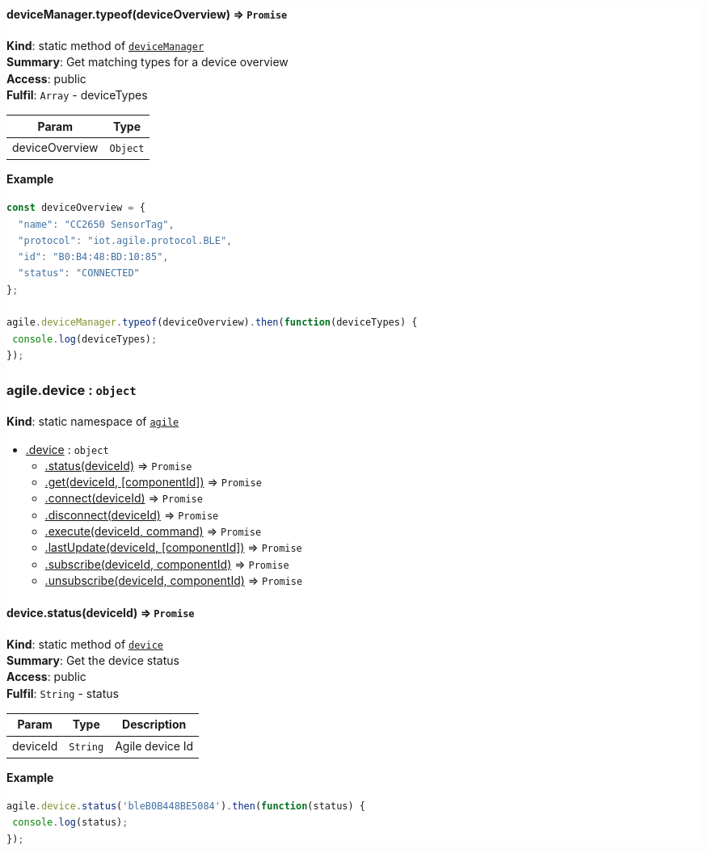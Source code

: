 #### deviceManager.typeof(deviceOverview) ⇒ <code>Promise</code>
**Kind**: static method of [<code>deviceManager</code>](#agile.deviceManager)  
**Summary**: Get matching types for a device overview  
**Access**: public  
**Fulfil**: <code>Array</code> - deviceTypes  

| Param | Type |
| --- | --- |
| deviceOverview | <code>Object</code> | 

**Example**  
```js
const deviceOverview = {
  "name": "CC2650 SensorTag",
  "protocol": "iot.agile.protocol.BLE",
  "id": "B0:B4:48:BD:10:85",
  "status": "CONNECTED"
};

agile.deviceManager.typeof(deviceOverview).then(function(deviceTypes) {
 console.log(deviceTypes);
});
```
<a name="agile.device"></a>

### agile.device : <code>object</code>
**Kind**: static namespace of [<code>agile</code>](#agile)  

* [.device](#agile.device) : <code>object</code>
    * [.status(deviceId)](#agile.device.status) ⇒ <code>Promise</code>
    * [.get(deviceId, [componentId])](#agile.device.get) ⇒ <code>Promise</code>
    * [.connect(deviceId)](#agile.device.connect) ⇒ <code>Promise</code>
    * [.disconnect(deviceId)](#agile.device.disconnect) ⇒ <code>Promise</code>
    * [.execute(deviceId, command)](#agile.device.execute) ⇒ <code>Promise</code>
    * [.lastUpdate(deviceId, [componentId])](#agile.device.lastUpdate) ⇒ <code>Promise</code>
    * [.subscribe(deviceId, componentId)](#agile.device.subscribe) ⇒ <code>Promise</code>
    * [.unsubscribe(deviceId, componentId)](#agile.device.unsubscribe) ⇒ <code>Promise</code>

<a name="agile.device.status"></a>

#### device.status(deviceId) ⇒ <code>Promise</code>
**Kind**: static method of [<code>device</code>](#agile.device)  
**Summary**: Get the device status  
**Access**: public  
**Fulfil**: <code>String</code> - status  

| Param | Type | Description |
| --- | --- | --- |
| deviceId | <code>String</code> | Agile device Id |

**Example**  
```js
agile.device.status('bleB0B448BE5084').then(function(status) {
 console.log(status);
});
```
<a name="agile.device.get"></a>
